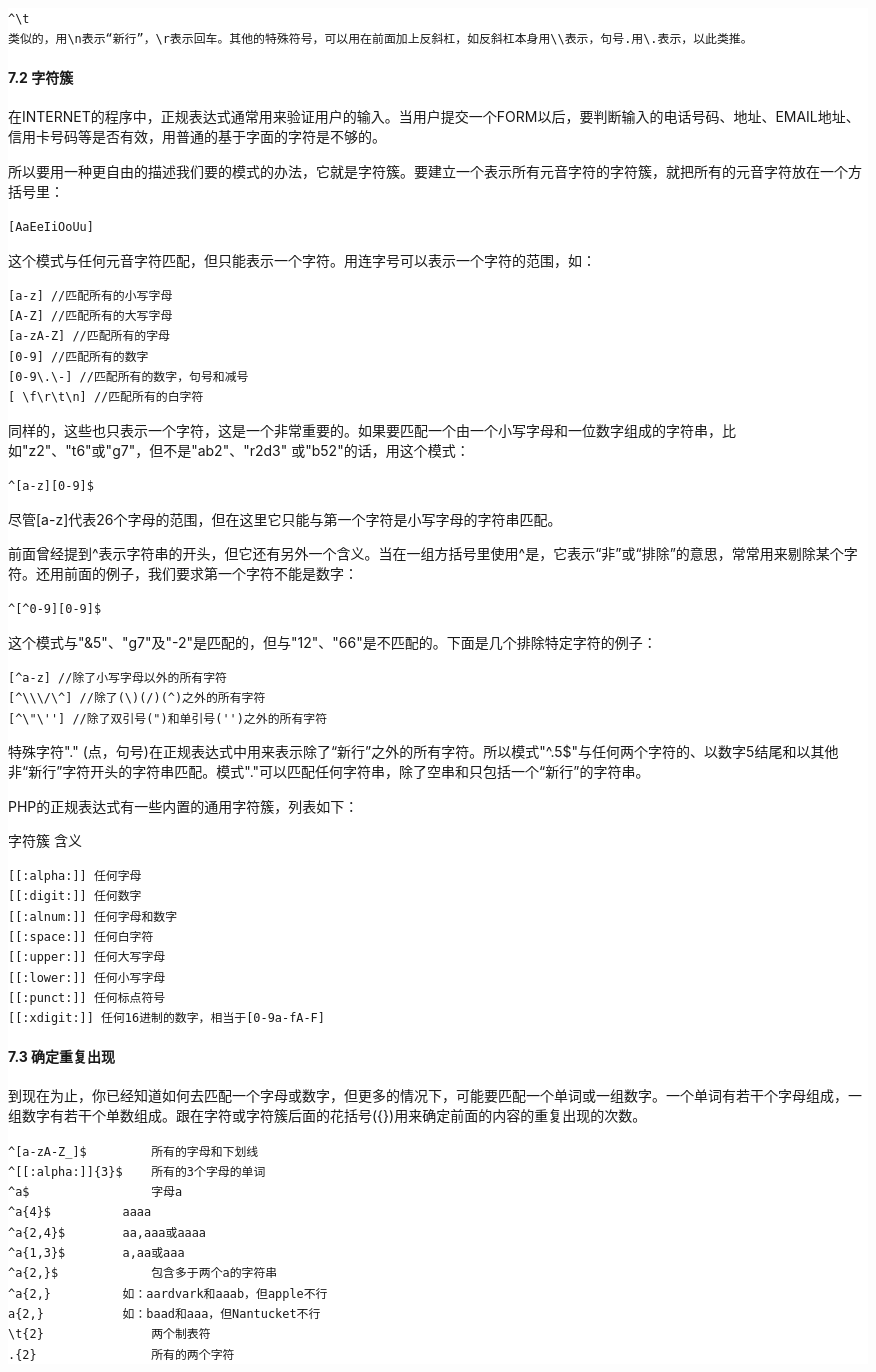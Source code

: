     ^\t 
    类似的，用\n表示“新行”，\r表示回车。其他的特殊符号，可以用在前面加上反斜杠，如反斜杠本身用\\表示，句号.用\.表示，以此类推。 

#### 7.2 字符簇 

在INTERNET的程序中，正规表达式通常用来验证用户的输入。当用户提交一个FORM以后，要判断输入的电话号码、地址、EMAIL地址、信用卡号码等是否有效，用普通的基于字面的字符是不够的。 

所以要用一种更自由的描述我们要的模式的办法，它就是字符簇。要建立一个表示所有元音字符的字符簇，就把所有的元音字符放在一个方括号里： 

    [AaEeIiOoUu] 

这个模式与任何元音字符匹配，但只能表示一个字符。用连字号可以表示一个字符的范围，如： 

    [a-z] //匹配所有的小写字母 
    [A-Z] //匹配所有的大写字母 
    [a-zA-Z] //匹配所有的字母 
    [0-9] //匹配所有的数字 
    [0-9\.\-] //匹配所有的数字，句号和减号 
    [ \f\r\t\n] //匹配所有的白字符 

同样的，这些也只表示一个字符，这是一个非常重要的。如果要匹配一个由一个小写字母和一位数字组成的字符串，比如"z2"、"t6"或"g7"，但不是"ab2"、"r2d3" 或"b52"的话，用这个模式： 

    ^[a-z][0-9]$ 

尽管[a-z]代表26个字母的范围，但在这里它只能与第一个字符是小写字母的字符串匹配。 

前面曾经提到^表示字符串的开头，但它还有另外一个含义。当在一组方括号里使用^是，它表示“非”或“排除”的意思，常常用来剔除某个字符。还用前面的例子，我们要求第一个字符不能是数字： 

    ^[^0-9][0-9]$ 

这个模式与"&5"、"g7"及"-2"是匹配的，但与"12"、"66"是不匹配的。下面是几个排除特定字符的例子： 

    [^a-z] //除了小写字母以外的所有字符 
    [^\\\/\^] //除了(\)(/)(^)之外的所有字符 
    [^\"\''] //除了双引号(")和单引号('')之外的所有字符 

特殊字符"." (点，句号)在正规表达式中用来表示除了“新行”之外的所有字符。所以模式"^.5$"与任何两个字符的、以数字5结尾和以其他非“新行”字符开头的字符串匹配。模式"."可以匹配任何字符串，除了空串和只包括一个“新行”的字符串。 

PHP的正规表达式有一些内置的通用字符簇，列表如下： 

字符簇 含义 

    [[:alpha:]] 任何字母 
    [[:digit:]] 任何数字 
    [[:alnum:]] 任何字母和数字 
    [[:space:]] 任何白字符 
    [[:upper:]] 任何大写字母 
    [[:lower:]] 任何小写字母 
    [[:punct:]] 任何标点符号 
    [[:xdigit:]] 任何16进制的数字，相当于[0-9a-fA-F] 

#### 7.3 确定重复出现 

到现在为止，你已经知道如何去匹配一个字母或数字，但更多的情况下，可能要匹配一个单词或一组数字。一个单词有若干个字母组成，一组数字有若干个单数组成。跟在字符或字符簇后面的花括号({})用来确定前面的内容的重复出现的次数。 


	^[a-zA-Z_]$ 		所有的字母和下划线 
	^[[:alpha:]]{3}$ 	所有的3个字母的单词 
	^a$ 				字母a 
	^a{4}$ 			aaaa 
	^a{2,4}$ 		aa,aaa或aaaa 
	^a{1,3}$ 		a,aa或aaa 
	^a{2,}$ 			包含多于两个a的字符串 
	^a{2,} 			如：aardvark和aaab，但apple不行 
	a{2,}			如：baad和aaa，但Nantucket不行 
	\t{2}	 			两个制表符 
	.{2}	 			所有的两个字符 
